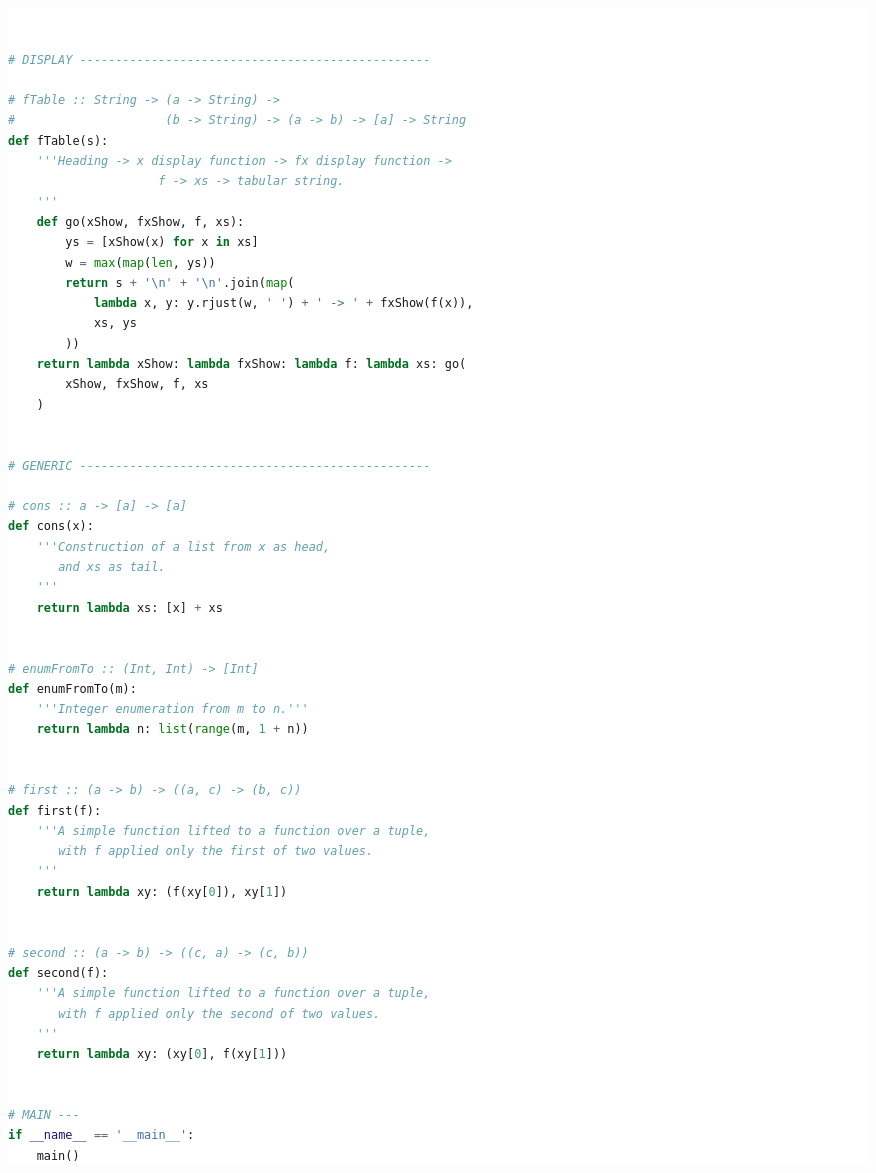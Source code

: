 ```python


# DISPLAY -------------------------------------------------

# fTable :: String -> (a -> String) ->
#                     (b -> String) -> (a -> b) -> [a] -> String
def fTable(s):
    '''Heading -> x display function -> fx display function ->
                     f -> xs -> tabular string.
    '''
    def go(xShow, fxShow, f, xs):
        ys = [xShow(x) for x in xs]
        w = max(map(len, ys))
        return s + '\n' + '\n'.join(map(
            lambda x, y: y.rjust(w, ' ') + ' -> ' + fxShow(f(x)),
            xs, ys
        ))
    return lambda xShow: lambda fxShow: lambda f: lambda xs: go(
        xShow, fxShow, f, xs
    )


# GENERIC -------------------------------------------------

# cons :: a -> [a] -> [a]
def cons(x):
    '''Construction of a list from x as head,
       and xs as tail.
    '''
    return lambda xs: [x] + xs


# enumFromTo :: (Int, Int) -> [Int]
def enumFromTo(m):
    '''Integer enumeration from m to n.'''
    return lambda n: list(range(m, 1 + n))


# first :: (a -> b) -> ((a, c) -> (b, c))
def first(f):
    '''A simple function lifted to a function over a tuple,
       with f applied only the first of two values.
    '''
    return lambda xy: (f(xy[0]), xy[1])


# second :: (a -> b) -> ((c, a) -> (c, b))
def second(f):
    '''A simple function lifted to a function over a tuple,
       with f applied only the second of two values.
    '''
    return lambda xy: (xy[0], f(xy[1]))


# MAIN ---
if __name__ == '__main__':
    main()
```
